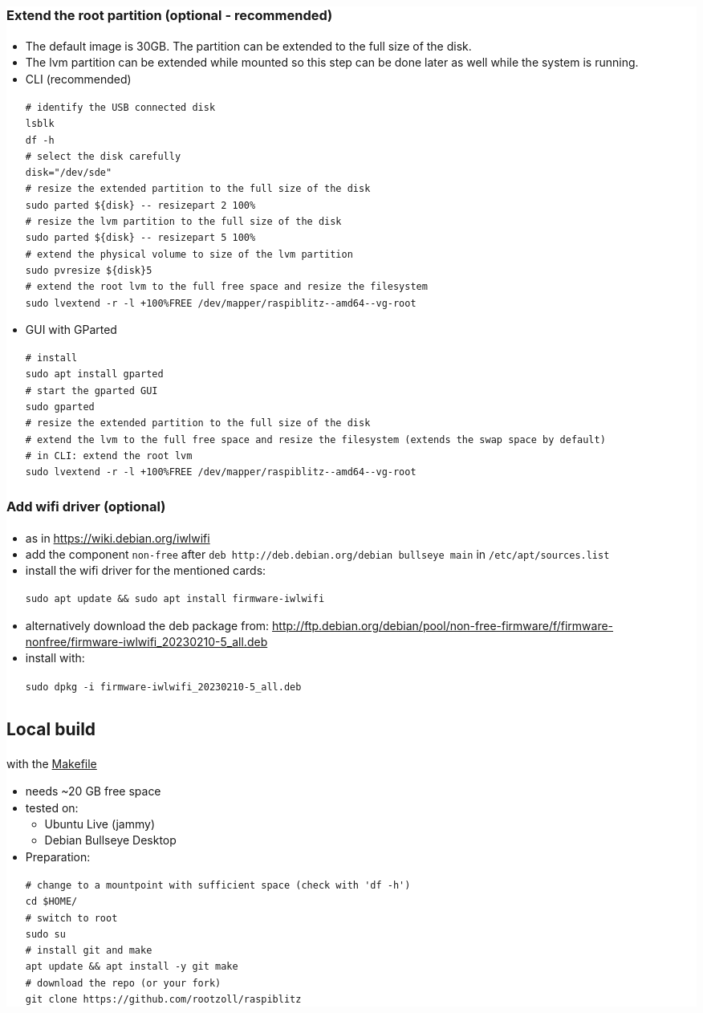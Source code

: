 ### Extend the root partition (optional - recommended)
* The default image is 30GB. The partition can be extended to the full size of the disk.
* The lvm partition can be extended while mounted so this step can be done later as well while the system is running.
* CLI (recommended)
  ```
  # identify the USB connected disk
  lsblk
  df -h
  # select the disk carefully
  disk="/dev/sde"
  # resize the extended partition to the full size of the disk
  sudo parted ${disk} -- resizepart 2 100%
  # resize the lvm partition to the full size of the disk
  sudo parted ${disk} -- resizepart 5 100%
  # extend the physical volume to size of the lvm partition
  sudo pvresize ${disk}5
  # extend the root lvm to the full free space and resize the filesystem
  sudo lvextend -r -l +100%FREE /dev/mapper/raspiblitz--amd64--vg-root
  ```
* GUI with GParted
  ```
  # install
  sudo apt install gparted
  # start the gparted GUI
  sudo gparted
  # resize the extended partition to the full size of the disk
  # extend the lvm to the full free space and resize the filesystem (extends the swap space by default)
  # in CLI: extend the root lvm
  sudo lvextend -r -l +100%FREE /dev/mapper/raspiblitz--amd64--vg-root
  ```

### Add wifi driver (optional)
* as in https://wiki.debian.org/iwlwifi
* add the component `non-free` after `deb http://deb.debian.org/debian bullseye main` in `/etc/apt/sources.list`
* install the wifi driver for the mentioned cards:
  ```
  sudo apt update && sudo apt install firmware-iwlwifi
  ```
* alternatively download the deb package from: http://ftp.debian.org/debian/pool/non-free-firmware/f/firmware-nonfree/firmware-iwlwifi_20230210-5_all.deb
* install with:
  ```
  sudo dpkg -i firmware-iwlwifi_20230210-5_all.deb
  ```

## Local build
with the [Makefile](https://github.com/rootzoll/raspiblitz/blob/dev/Makefile)
* needs ~20 GB free space
* tested on:
  * Ubuntu Live (jammy)
  * Debian Bullseye Desktop
* Preparation:
  ```
  # change to a mountpoint with sufficient space (check with 'df -h')
  cd $HOME/
  # switch to root
  sudo su
  # install git and make
  apt update && apt install -y git make
  # download the repo (or your fork)
  git clone https://github.com/rootzoll/raspiblitz
  ```